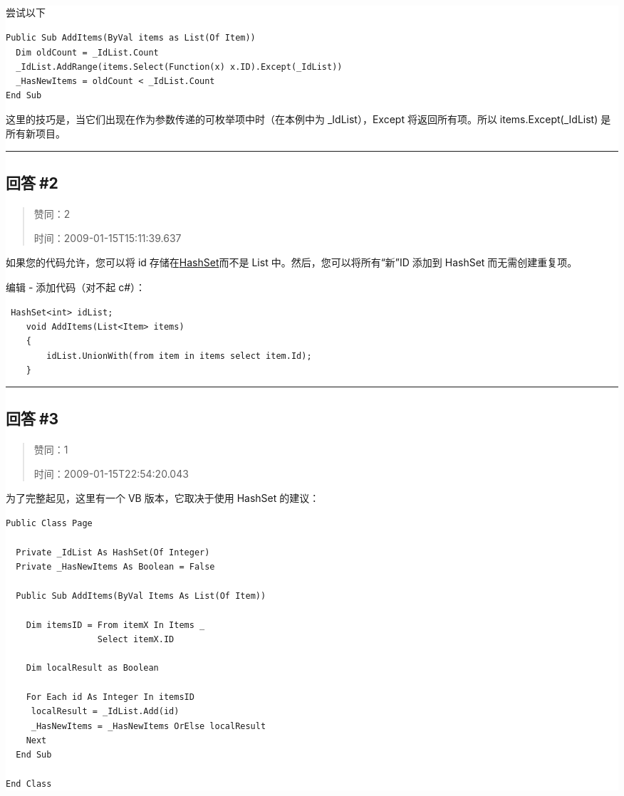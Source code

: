 尝试以下

```
Public Sub AddItems(ByVal items as List(Of Item))
  Dim oldCount = _IdList.Count
  _IdList.AddRange(items.Select(Function(x) x.ID).Except(_IdList))
  _HasNewItems = oldCount < _IdList.Count
End Sub 
```

这里的技巧是，当它们出现在作为参数传递的可枚举项中时（在本例中为 _IdList），Except 将返回所有项。所以 items.Except(_IdList) 是所有新项目。

* * *

## 回答 #2

> 赞同：2
> 
> 时间：2009-01-15T15:11:39.637

如果您的代码允许，您可以将 id 存储在[HashSet](http://msdn.microsoft.com/en-us/library/bb359438.aspx)而不是 List 中。然后，您可以将所有“新”ID 添加到 HashSet 而无需创建重复项。

编辑 - 添加代码（对不起 c#）：

```
 HashSet<int> idList;
    void AddItems(List<Item> items)
    {
        idList.UnionWith(from item in items select item.Id);
    } 
```

* * *

## 回答 #3

> 赞同：1
> 
> 时间：2009-01-15T22:54:20.043

为了完整起见，这里有一个 VB 版本，它取决于使用 HashSet 的建议：

```
Public Class Page

  Private _IdList As HashSet(Of Integer)
  Private _HasNewItems As Boolean = False

  Public Sub AddItems(ByVal Items As List(Of Item))

    Dim itemsID = From itemX In Items _
                  Select itemX.ID

    Dim localResult as Boolean

    For Each id As Integer In itemsID
     localResult = _IdList.Add(id)         
     _HasNewItems = _HasNewItems OrElse localResult
    Next
  End Sub

End Class 
```
